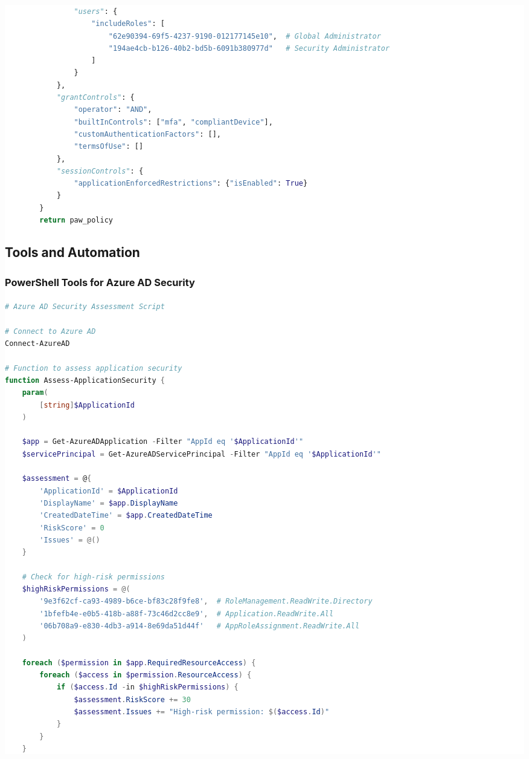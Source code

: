 ```python
                "users": {
                    "includeRoles": [
                        "62e90394-69f5-4237-9190-012177145e10",  # Global Administrator
                        "194ae4cb-b126-40b2-bd5b-6091b380977d"   # Security Administrator
                    ]
                }
            },
            "grantControls": {
                "operator": "AND",
                "builtInControls": ["mfa", "compliantDevice"],
                "customAuthenticationFactors": [],
                "termsOfUse": []
            },
            "sessionControls": {
                "applicationEnforcedRestrictions": {"isEnabled": True}
            }
        }
        return paw_policy
```

## Tools and Automation

### PowerShell Tools for Azure AD Security

```powershell
# Azure AD Security Assessment Script

# Connect to Azure AD
Connect-AzureAD

# Function to assess application security
function Assess-ApplicationSecurity {
    param(
        [string]$ApplicationId
    )

    $app = Get-AzureADApplication -Filter "AppId eq '$ApplicationId'"
    $servicePrincipal = Get-AzureADServicePrincipal -Filter "AppId eq '$ApplicationId'"

    $assessment = @{
        'ApplicationId' = $ApplicationId
        'DisplayName' = $app.DisplayName
        'CreatedDateTime' = $app.CreatedDateTime
        'RiskScore' = 0
        'Issues' = @()
    }

    # Check for high-risk permissions
    $highRiskPermissions = @(
        '9e3f62cf-ca93-4989-b6ce-bf83c28f9fe8',  # RoleManagement.ReadWrite.Directory
        '1bfefb4e-e0b5-418b-a88f-73c46d2cc8e9',  # Application.ReadWrite.All
        '06b708a9-e830-4db3-a914-8e69da51d44f'   # AppRoleAssignment.ReadWrite.All
    )

    foreach ($permission in $app.RequiredResourceAccess) {
        foreach ($access in $permission.ResourceAccess) {
            if ($access.Id -in $highRiskPermissions) {
                $assessment.RiskScore += 30
                $assessment.Issues += "High-risk permission: $($access.Id)"
            }
        }
    }

```